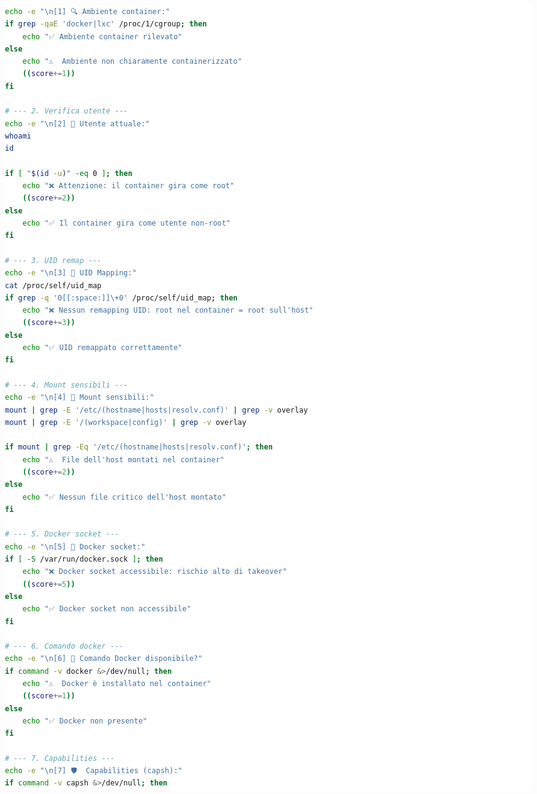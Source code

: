 ```bash
echo -e "\n[1] 🔍 Ambiente container:"
if grep -qaE 'docker|lxc' /proc/1/cgroup; then
    echo "✅ Ambiente container rilevato"
else
    echo "⚠️  Ambiente non chiaramente containerizzato"
    ((score+=1))
fi

# --- 2. Verifica utente ---
echo -e "\n[2] 👤 Utente attuale:"
whoami
id

if [ "$(id -u)" -eq 0 ]; then
    echo "❌ Attenzione: il container gira come root"
    ((score+=2))
else
    echo "✅ Il container gira come utente non-root"
fi

# --- 3. UID remap ---
echo -e "\n[3] 🔐 UID Mapping:"
cat /proc/self/uid_map
if grep -q '0[[:space:]]\+0' /proc/self/uid_map; then
    echo "❌ Nessun remapping UID: root nel container = root sull'host"
    ((score+=3))
else
    echo "✅ UID remappato correttamente"
fi

# --- 4. Mount sensibili ---
echo -e "\n[4] 📂 Mount sensibili:"
mount | grep -E '/etc/(hostname|hosts|resolv.conf)' | grep -v overlay
mount | grep -E '/(workspace|config)' | grep -v overlay

if mount | grep -Eq '/etc/(hostname|hosts|resolv.conf)'; then
    echo "⚠️  File dell'host montati nel container"
    ((score+=2))
else
    echo "✅ Nessun file critico dell'host montato"
fi

# --- 5. Docker socket ---
echo -e "\n[5] 🐳 Docker socket:"
if [ -S /var/run/docker.sock ]; then
    echo "❌ Docker socket accessibile: rischio alto di takeover"
    ((score+=5))
else
    echo "✅ Docker socket non accessibile"
fi

# --- 6. Comando docker ---
echo -e "\n[6] 🧰 Comando Docker disponibile?"
if command -v docker &>/dev/null; then
    echo "⚠️  Docker è installato nel container"
    ((score+=1))
else
    echo "✅ Docker non presente"
fi

# --- 7. Capabilities ---
echo -e "\n[7] 🛡️  Capabilities (capsh):"
if command -v capsh &>/dev/null; then
```